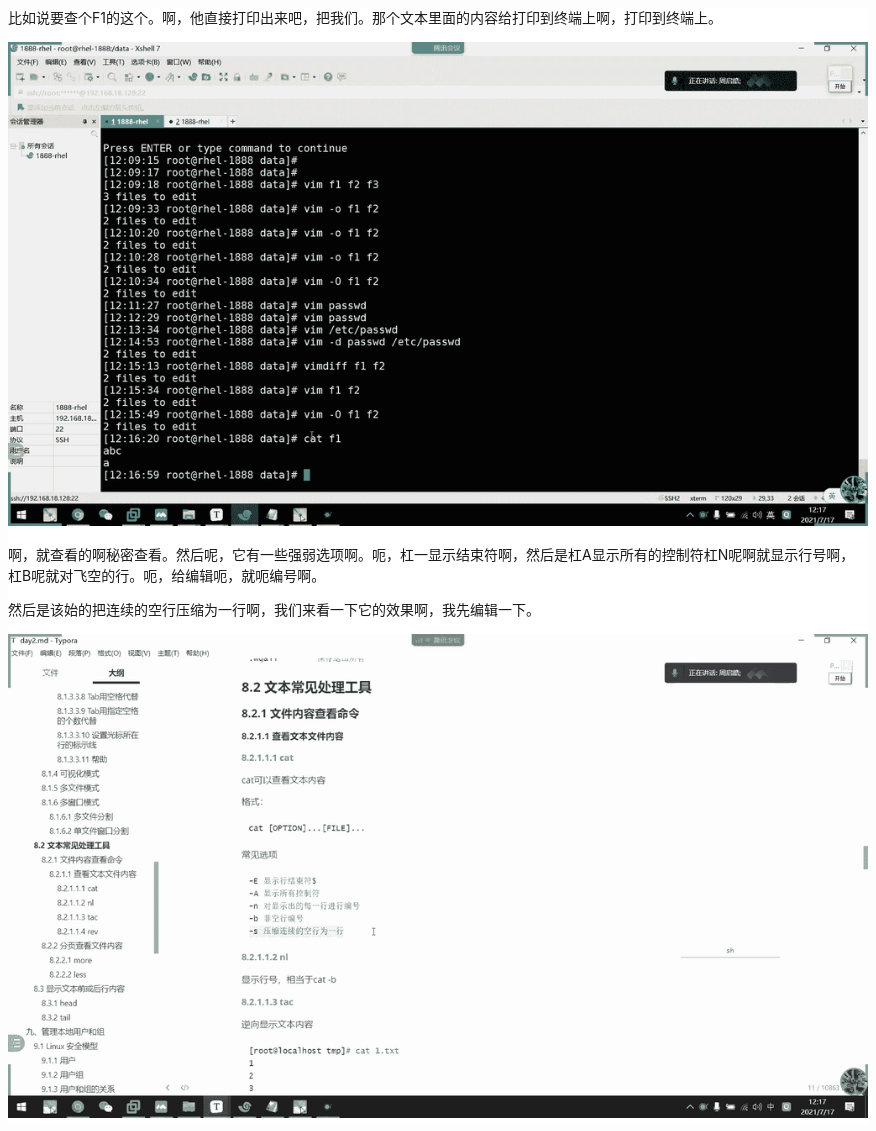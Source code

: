 比如说要查个F1的这个。啊，他直接打印出来吧，把我们。那个文本里面的内容给打印到终端上啊，打印到终端上。



![](img/0f99f2231b11ba84c3a5e6d6882235c1_68.png)

啊，就查看的啊秘密查看。然后呢，它有一些强弱选项啊。呃，杠一显示结束符啊，然后是杠A显示所有的控制符杠N呢啊就显示行号啊，杠B呢就对飞空的行。呃，给编辑呃，就呃编号啊。

然后是该始的把连续的空行压缩为一行啊，我们来看一下它的效果啊，我先编辑一下。

![](img/0f99f2231b11ba84c3a5e6d6882235c1_70.png)
